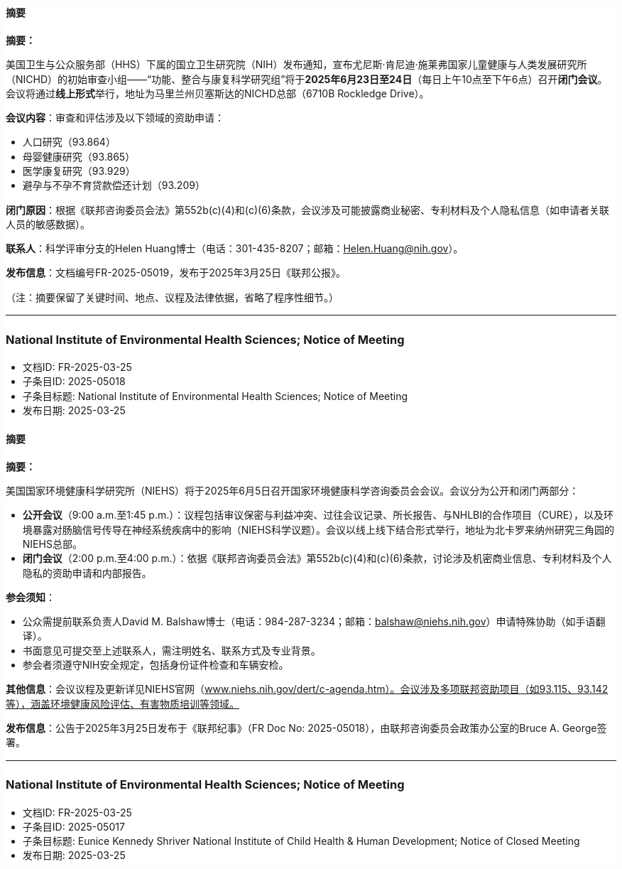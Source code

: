 #### 摘要

**摘要：**  

美国卫生与公众服务部（HHS）下属的国立卫生研究院（NIH）发布通知，宣布尤尼斯·肯尼迪·施莱弗国家儿童健康与人类发展研究所（NICHD）的初始审查小组——“功能、整合与康复科学研究组”将于**2025年6月23日至24日**（每日上午10点至下午6点）召开**闭门会议**。会议将通过**线上形式**举行，地址为马里兰州贝塞斯达的NICHD总部（6710B Rockledge Drive）。  

**会议内容**：审查和评估涉及以下领域的资助申请：  
- 人口研究（93.864）  
- 母婴健康研究（93.865）  
- 医学康复研究（93.929）  
- 避孕与不孕不育贷款偿还计划（93.209）  

**闭门原因**：根据《联邦咨询委员会法》第552b(c)(4)和(c)(6)条款，会议涉及可能披露商业秘密、专利材料及个人隐私信息（如申请者关联人员的敏感数据）。  

**联系人**：科学评审分支的Helen Huang博士（电话：301-435-8207；邮箱：Helen.Huang@nih.gov）。  

**发布信息**：文档编号FR-2025-05019，发布于2025年3月25日《联邦公报》。  

（注：摘要保留了关键时间、地点、议程及法律依据，省略了程序性细节。）

---

### National Institute of Environmental Health Sciences; Notice of Meeting

- 文档ID: FR-2025-03-25
- 子条目ID: 2025-05018
- 子条目标题: National Institute of Environmental Health Sciences; Notice of Meeting
- 发布日期: 2025-03-25

#### 摘要

**摘要：**  

美国国家环境健康科学研究所（NIEHS）将于2025年6月5日召开国家环境健康科学咨询委员会会议。会议分为公开和闭门两部分：  
- **公开会议**（9:00 a.m.至1:45 p.m.）：议程包括审议保密与利益冲突、过往会议记录、所长报告、与NHLBI的合作项目（CURE），以及环境暴露对肠脑信号传导在神经系统疾病中的影响（NIEHS科学议题）。会议以线上线下结合形式举行，地址为北卡罗来纳州研究三角园的NIEHS总部。  
- **闭门会议**（2:00 p.m.至4:00 p.m.）：依据《联邦咨询委员会法》第552b(c)(4)和(c)(6)条款，讨论涉及机密商业信息、专利材料及个人隐私的资助申请和内部报告。  

**参会须知**：  
- 公众需提前联系负责人David M. Balshaw博士（电话：984-287-3234；邮箱：balshaw@niehs.nih.gov）申请特殊协助（如手语翻译）。  
- 书面意见可提交至上述联系人，需注明姓名、联系方式及专业背景。  
- 参会者须遵守NIH安全规定，包括身份证件检查和车辆安检。  

**其他信息**：会议议程及更新详见NIEHS官网（www.niehs.nih.gov/dert/c-agenda.htm）。会议涉及多项联邦资助项目（如93.115、93.142等），涵盖环境健康风险评估、有害物质培训等领域。  

**发布信息**：公告于2025年3月25日发布于《联邦纪事》（FR Doc No: 2025-05018），由联邦咨询委员会政策办公室的Bruce A. George签署。

---

### National Institute of Environmental Health Sciences; Notice of Meeting

- 文档ID: FR-2025-03-25
- 子条目ID: 2025-05017
- 子条目标题: Eunice Kennedy Shriver National Institute of Child Health & Human Development; Notice of Closed Meeting
- 发布日期: 2025-03-25
